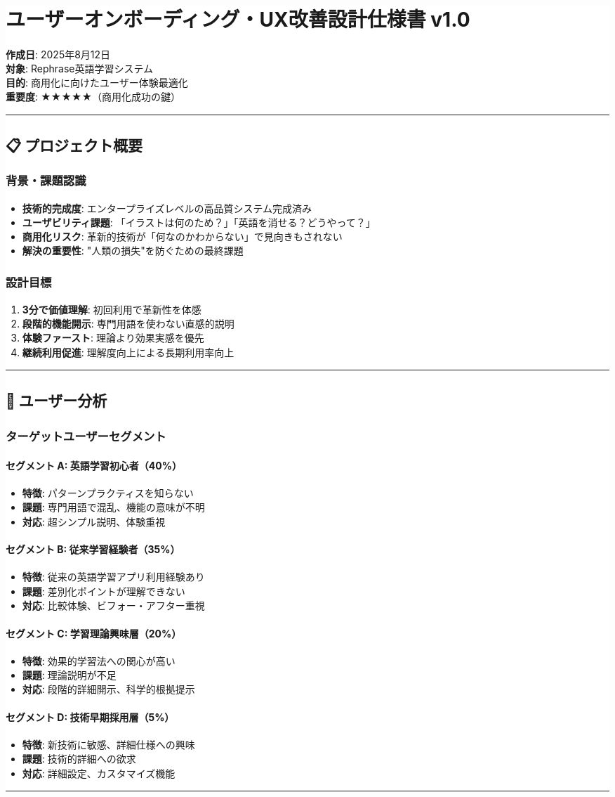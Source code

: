 # ユーザーオンボーディング・UX改善設計仕様書 v1.0

**作成日**: 2025年8月12日  
**対象**: Rephrase英語学習システム  
**目的**: 商用化に向けたユーザー体験最適化  
**重要度**: ★★★★★（商用化成功の鍵）

---

## 📋 **プロジェクト概要**

### **背景・課題認識**
- **技術的完成度**: エンタープライズレベルの高品質システム完成済み
- **ユーザビリティ課題**: 「イラストは何のため？」「英語を消せる？どうやって？」
- **商用化リスク**: 革新的技術が「何なのかわからない」で見向きもされない
- **解決の重要性**: "人類の損失"を防ぐための最終課題

### **設計目標**
1. **3分で価値理解**: 初回利用で革新性を体感
2. **段階的機能開示**: 専門用語を使わない直感的説明
3. **体験ファースト**: 理論より効果実感を優先
4. **継続利用促進**: 理解度向上による長期利用率向上

---

## 🎯 **ユーザー分析**

### **ターゲットユーザーセグメント**

#### **セグメント A: 英語学習初心者（40%）**
- **特徴**: パターンプラクティスを知らない
- **課題**: 専門用語で混乱、機能の意味が不明
- **対応**: 超シンプル説明、体験重視

#### **セグメント B: 従来学習経験者（35%）**
- **特徴**: 従来の英語学習アプリ利用経験あり
- **課題**: 差別化ポイントが理解できない
- **対応**: 比較体験、ビフォー・アフター重視

#### **セグメント C: 学習理論興味層（20%）**
- **特徴**: 効果的学習法への関心が高い
- **課題**: 理論説明が不足
- **対応**: 段階的詳細開示、科学的根拠提示

#### **セグメント D: 技術早期採用層（5%）**
- **特徴**: 新技術に敏感、詳細仕様への興味
- **課題**: 技術的詳細への欲求
- **対応**: 詳細設定、カスタマイズ機能

---